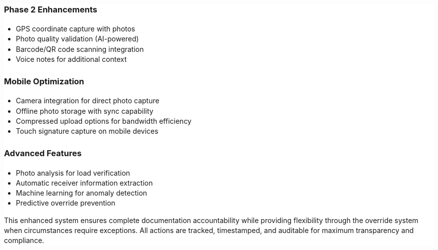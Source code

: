 ### **Phase 2 Enhancements**
- GPS coordinate capture with photos
- Photo quality validation (AI-powered)
- Barcode/QR code scanning integration
- Voice notes for additional context

### **Mobile Optimization**
- Camera integration for direct photo capture
- Offline photo storage with sync capability
- Compressed upload options for bandwidth efficiency
- Touch signature capture on mobile devices

### **Advanced Features**
- Photo analysis for load verification
- Automatic receiver information extraction
- Machine learning for anomaly detection
- Predictive override prevention

This enhanced system ensures complete documentation accountability while providing flexibility through the override system when circumstances require exceptions. All actions are tracked, timestamped, and auditable for maximum transparency and compliance.
